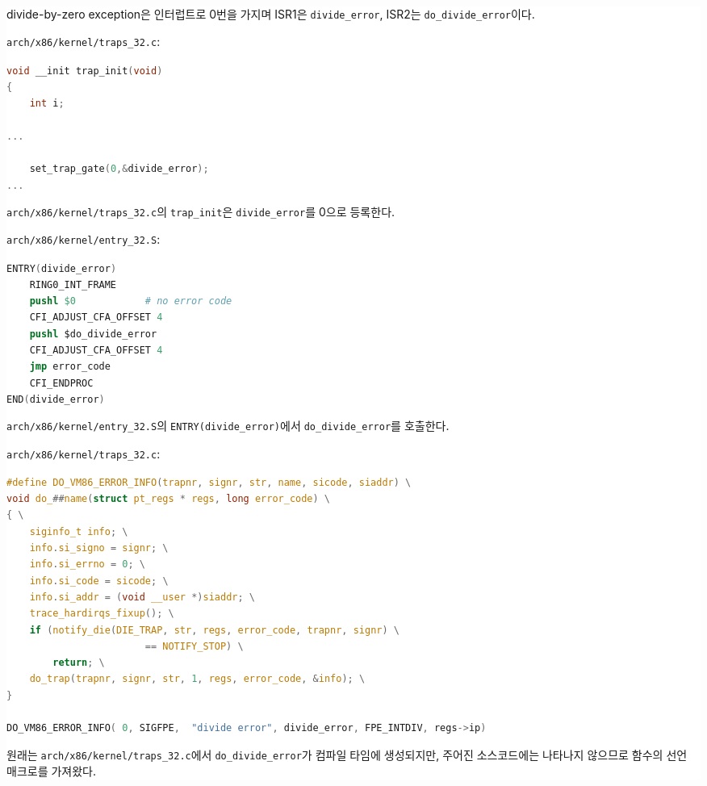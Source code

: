 divide-by-zero exception은 인터럽트로 0번을 가지며 ISR1은 `divide_error`, ISR2는 `do_divide_error`이다.

`arch/x86/kernel/traps_32.c`:

```c
void __init trap_init(void)
{
    int i;

...

    set_trap_gate(0,&divide_error);
...
```

`arch/x86/kernel/traps_32.c`의 `trap_init`은 `divide_error`를 0으로 등록한다.

`arch/x86/kernel/entry_32.S`:

```s
ENTRY(divide_error)
    RING0_INT_FRAME
    pushl $0            # no error code
    CFI_ADJUST_CFA_OFFSET 4
    pushl $do_divide_error
    CFI_ADJUST_CFA_OFFSET 4
    jmp error_code
    CFI_ENDPROC
END(divide_error)
```

`arch/x86/kernel/entry_32.S`의 `ENTRY(divide_error)`에서 `do_divide_error`를 호출한다.

`arch/x86/kernel/traps_32.c`:

```c
#define DO_VM86_ERROR_INFO(trapnr, signr, str, name, sicode, siaddr) \
void do_##name(struct pt_regs * regs, long error_code) \
{ \
    siginfo_t info; \
    info.si_signo = signr; \
    info.si_errno = 0; \
    info.si_code = sicode; \
    info.si_addr = (void __user *)siaddr; \
    trace_hardirqs_fixup(); \
    if (notify_die(DIE_TRAP, str, regs, error_code, trapnr, signr) \
                        == NOTIFY_STOP) \
        return; \
    do_trap(trapnr, signr, str, 1, regs, error_code, &info); \
}

DO_VM86_ERROR_INFO( 0, SIGFPE,  "divide error", divide_error, FPE_INTDIV, regs->ip)
```

원래는 `arch/x86/kernel/traps_32.c`에서 `do_divide_error`가 컴파일 타임에 생성되지만, 주어진 소스코드에는 나타나지 않으므로 함수의 선언 매크로를 가져왔다.
